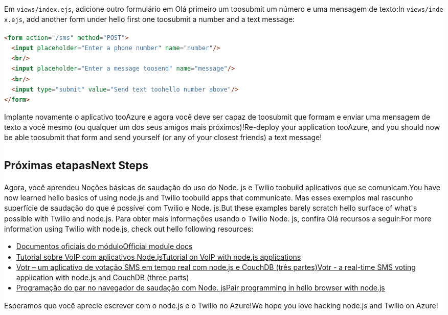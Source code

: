 <span data-ttu-id="4aac0-161">Em `views/index.ejs`, adicione outro formulário em Olá primeiro um toosubmit um número e uma mensagem de texto:</span><span class="sxs-lookup"><span data-stu-id="4aac0-161">In `views/index.ejs`, add another form under hello first one toosubmit a number and a text message:</span></span>

```html
<form action="/sms" method="POST">
  <input placeholder="Enter a phone number" name="number"/>
  <br/>
  <input placeholder="Enter a message toosend" name="message"/>
  <br/>
  <input type="submit" value="Send text toohello number above"/>
</form>
```

<span data-ttu-id="4aac0-162">Implante novamente o aplicativo tooAzure e agora você deve ser capaz de toosubmit que formam e enviar uma mensagem de texto a você mesmo (ou qualquer um dos seus amigos mais próximos)!</span><span class="sxs-lookup"><span data-stu-id="4aac0-162">Re-deploy your application tooAzure, and you should now be able toosubmit that form and send yourself (or any of your closest friends) a text message!</span></span>

<a id="nextsteps"/>

## <a name="next-steps"></a><span data-ttu-id="4aac0-163">Próximas etapas</span><span class="sxs-lookup"><span data-stu-id="4aac0-163">Next Steps</span></span>
<span data-ttu-id="4aac0-164">Agora, você aprendeu Noções básicas de saudação do uso do Node. js e Twilio toobuild aplicativos que se comunicam.</span><span class="sxs-lookup"><span data-stu-id="4aac0-164">You have now learned hello basics of using node.js and Twilio toobuild apps that communicate.</span></span> <span data-ttu-id="4aac0-165">Mas esses exemplos mal rascunho superfície de saudação do que é possível com Twilio e Node. js.</span><span class="sxs-lookup"><span data-stu-id="4aac0-165">But these examples barely scratch hello surface of what's possible with Twilio and node.js.</span></span> <span data-ttu-id="4aac0-166">Para obter mais informações usando o Twilio Node. js, confira Olá recursos a seguir:</span><span class="sxs-lookup"><span data-stu-id="4aac0-166">For more information using Twilio with node.js, check out hello following resources:</span></span>

* <span data-ttu-id="4aac0-167">[Documentos oficiais do módulo][docs]</span><span class="sxs-lookup"><span data-stu-id="4aac0-167">[Official module docs][docs]</span></span>
* <span data-ttu-id="4aac0-168">[Tutorial sobre VoIP com aplicativos Node.js][voipnode]</span><span class="sxs-lookup"><span data-stu-id="4aac0-168">[Tutorial on VoIP with node.js applications][voipnode]</span></span>
* <span data-ttu-id="4aac0-169">[Votr – um aplicativo de votação SMS em tempo real com node.js e CouchDB (três partes)][votr]</span><span class="sxs-lookup"><span data-stu-id="4aac0-169">[Votr - a real-time SMS voting application with node.js and CouchDB (three parts)][votr]</span></span>
* <span data-ttu-id="4aac0-170">[Programação do par no navegador de saudação com Node. js][pair]</span><span class="sxs-lookup"><span data-stu-id="4aac0-170">[Pair programming in hello browser with node.js][pair]</span></span>

<span data-ttu-id="4aac0-171">Esperamos que você aprecie escrever com o node.js e o Twilio no Azure!</span><span class="sxs-lookup"><span data-stu-id="4aac0-171">We hope you love hacking node.js and Twilio on Azure!</span></span>

[purchase_phone]: https://www.twilio.com/console/phone-numbers/search
[twiml]: https://www.twilio.com/docs/api/twiml
[signup]: http://ahoy.twilio.com/azure
[azure_new_site]: app-service-web/app-service-web-get-started-nodejs.md
[twilio_console]: https://www.twilio.com/console
[npm]: http://npmjs.org
[express]: http://expressjs.com
[voipnode]: http://www.twilio.com/blog/2013/04/introduction-to-twilio-client-with-node-js.html
[docs]: http://twilio.github.io/twilio-node/
[votr]: http://www.twilio.com/blog/2012/09/building-a-real-time-sms-voting-app-part-1-node-js-couchdb.html
[pair]: http://www.twilio.com/blog/2013/06/pair-programming-in-the-browser-with-twilio.html
[azure-admin-console]: ./media/partner-twilio-nodejs-how-to-use-voice-sms/twilio_1.png

